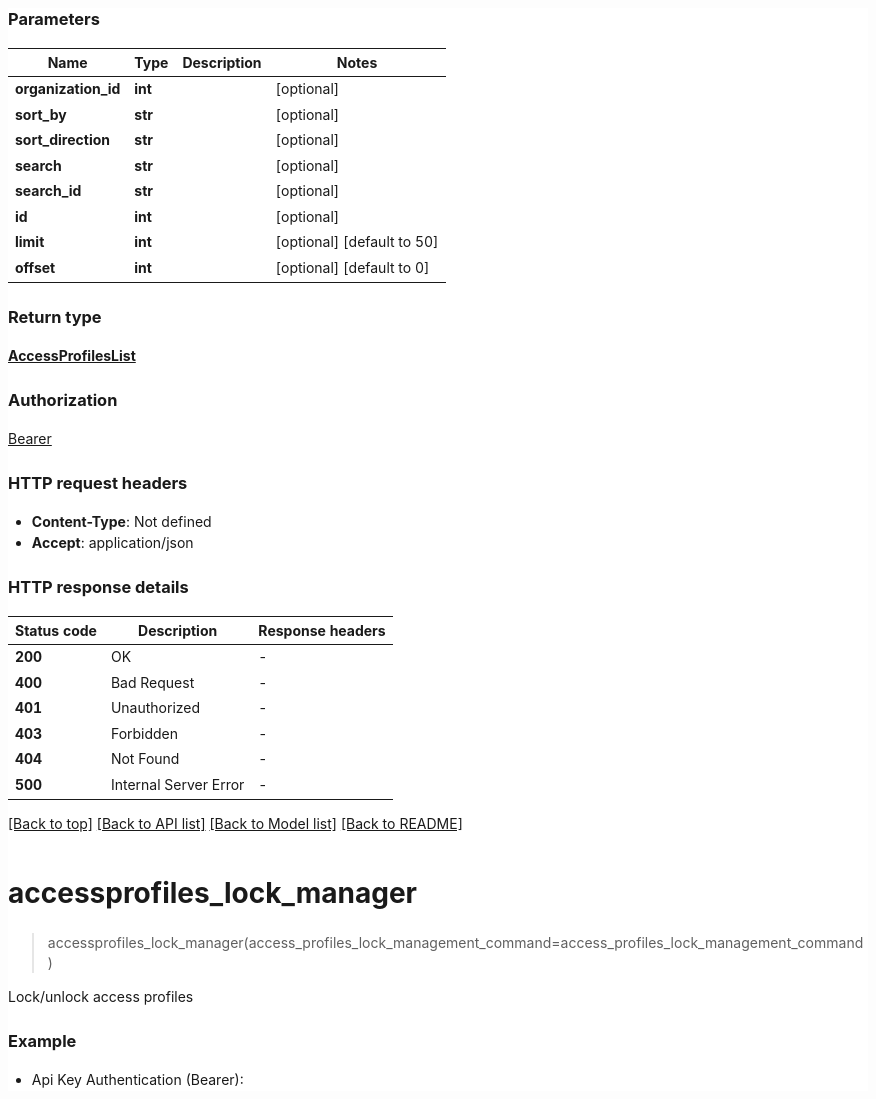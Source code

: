 

### Parameters


Name | Type | Description  | Notes
------------- | ------------- | ------------- | -------------
 **organization_id** | **int**|  | [optional] 
 **sort_by** | **str**|  | [optional] 
 **sort_direction** | **str**|  | [optional] 
 **search** | **str**|  | [optional] 
 **search_id** | **str**|  | [optional] 
 **id** | **int**|  | [optional] 
 **limit** | **int**|  | [optional] [default to 50]
 **offset** | **int**|  | [optional] [default to 0]

### Return type

[**AccessProfilesList**](AccessProfilesList.md)

### Authorization

[Bearer](../README.md#Bearer)

### HTTP request headers

 - **Content-Type**: Not defined
 - **Accept**: application/json

### HTTP response details

| Status code | Description | Response headers |
|-------------|-------------|------------------|
**200** | OK |  -  |
**400** | Bad Request |  -  |
**401** | Unauthorized |  -  |
**403** | Forbidden |  -  |
**404** | Not Found |  -  |
**500** | Internal Server Error |  -  |

[[Back to top]](#) [[Back to API list]](../README.md#documentation-for-api-endpoints) [[Back to Model list]](../README.md#documentation-for-models) [[Back to README]](../README.md)

# **accessprofiles_lock_manager**
> accessprofiles_lock_manager(access_profiles_lock_management_command=access_profiles_lock_management_command)

Lock/unlock access profiles

### Example

* Api Key Authentication (Bearer):
